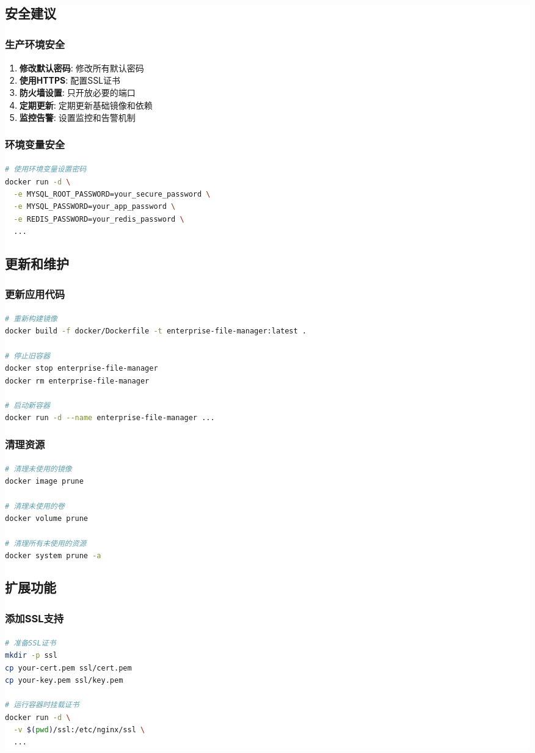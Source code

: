 ## 安全建议

### 生产环境安全
1. **修改默认密码**: 修改所有默认密码
2. **使用HTTPS**: 配置SSL证书
3. **防火墙设置**: 只开放必要的端口
4. **定期更新**: 定期更新基础镜像和依赖
5. **监控告警**: 设置监控和告警机制

### 环境变量安全
```bash
# 使用环境变量设置密码
docker run -d \
  -e MYSQL_ROOT_PASSWORD=your_secure_password \
  -e MYSQL_PASSWORD=your_app_password \
  -e REDIS_PASSWORD=your_redis_password \
  ...
```

## 更新和维护

### 更新应用代码
```bash
# 重新构建镜像
docker build -f docker/Dockerfile -t enterprise-file-manager:latest .

# 停止旧容器
docker stop enterprise-file-manager
docker rm enterprise-file-manager

# 启动新容器
docker run -d --name enterprise-file-manager ...
```

### 清理资源
```bash
# 清理未使用的镜像
docker image prune

# 清理未使用的卷
docker volume prune

# 清理所有未使用的资源
docker system prune -a
```

## 扩展功能

### 添加SSL支持
```bash
# 准备SSL证书
mkdir -p ssl
cp your-cert.pem ssl/cert.pem
cp your-key.pem ssl/key.pem

# 运行容器时挂载证书
docker run -d \
  -v $(pwd)/ssl:/etc/nginx/ssl \
  ...
```
